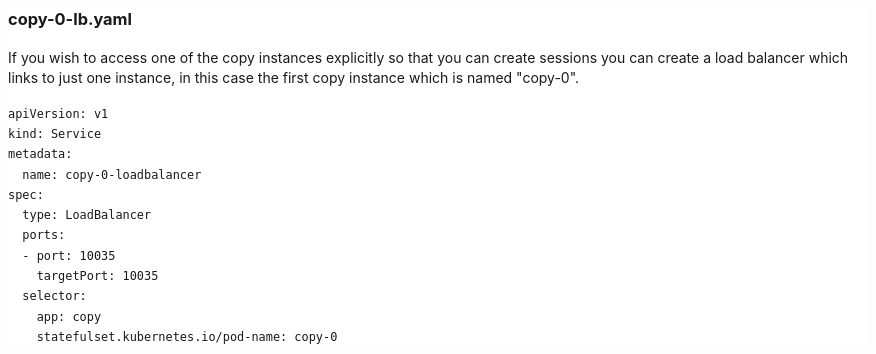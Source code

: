 
### copy-0-lb.yaml

If you wish to access one of the copy instances explicitly so that you can create sessions you can create a load balancer which links to just one instance, in this case the first copy instance which is named "copy-0".

```
apiVersion: v1
kind: Service
metadata:
  name: copy-0-loadbalancer
spec:
  type: LoadBalancer
  ports:
  - port: 10035
    targetPort: 10035
  selector:
    app: copy
    statefulset.kubernetes.io/pod-name: copy-0
```

